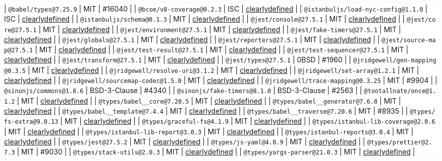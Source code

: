 | `@babel/types@7.25.9` | MIT | #16040 |
| `@bcoe/v8-coverage@0.2.3` | ISC | [clearlydefined](https://clearlydefined.io/definitions/npm/npmjs/@bcoe/v8-coverage/0.2.3) |
| `@istanbuljs/load-nyc-config@1.1.0` | ISC | [clearlydefined](https://clearlydefined.io/definitions/npm/npmjs/@istanbuljs/load-nyc-config/1.1.0) |
| `@istanbuljs/schema@0.1.3` | MIT | [clearlydefined](https://clearlydefined.io/definitions/npm/npmjs/@istanbuljs/schema/0.1.3) |
| `@jest/console@27.5.1` | MIT | [clearlydefined](https://clearlydefined.io/definitions/npm/npmjs/@jest/console/27.5.1) |
| `@jest/core@27.5.1` | MIT | [clearlydefined](https://clearlydefined.io/definitions/npm/npmjs/@jest/core/27.5.1) |
| `@jest/environment@27.5.1` | MIT | [clearlydefined](https://clearlydefined.io/definitions/npm/npmjs/@jest/environment/27.5.1) |
| `@jest/fake-timers@27.5.1` | MIT | [clearlydefined](https://clearlydefined.io/definitions/npm/npmjs/@jest/fake-timers/27.5.1) |
| `@jest/globals@27.5.1` | MIT | [clearlydefined](https://clearlydefined.io/definitions/npm/npmjs/@jest/globals/27.5.1) |
| `@jest/reporters@27.5.1` | MIT | [clearlydefined](https://clearlydefined.io/definitions/npm/npmjs/@jest/reporters/27.5.1) |
| `@jest/source-map@27.5.1` | MIT | [clearlydefined](https://clearlydefined.io/definitions/npm/npmjs/@jest/source-map/27.5.1) |
| `@jest/test-result@27.5.1` | MIT | [clearlydefined](https://clearlydefined.io/definitions/npm/npmjs/@jest/test-result/27.5.1) |
| `@jest/test-sequencer@27.5.1` | MIT | [clearlydefined](https://clearlydefined.io/definitions/npm/npmjs/@jest/test-sequencer/27.5.1) |
| `@jest/transform@27.5.1` | MIT | [clearlydefined](https://clearlydefined.io/definitions/npm/npmjs/@jest/transform/27.5.1) |
| `@jest/types@27.5.1` | 0BSD | #1960 |
| `@jridgewell/gen-mapping@0.3.5` | MIT | [clearlydefined](https://clearlydefined.io/definitions/npm/npmjs/@jridgewell/gen-mapping/0.3.5) |
| `@jridgewell/resolve-uri@3.1.2` | MIT | [clearlydefined](https://clearlydefined.io/definitions/npm/npmjs/@jridgewell/resolve-uri/3.1.2) |
| `@jridgewell/set-array@1.2.1` | MIT | [clearlydefined](https://clearlydefined.io/definitions/npm/npmjs/@jridgewell/set-array/1.2.1) |
| `@jridgewell/sourcemap-codec@1.5.0` | MIT | [clearlydefined](https://clearlydefined.io/definitions/npm/npmjs/@jridgewell/sourcemap-codec/1.5.0) |
| `@jridgewell/trace-mapping@0.3.25` | MIT | #9904 |
| `@sinonjs/commons@1.8.6` | BSD-3-Clause | #4340 |
| `@sinonjs/fake-timers@8.1.0` | BSD-3-Clause | #2563 |
| `@tootallnate/once@1.1.2` | MIT | [clearlydefined](https://clearlydefined.io/definitions/npm/npmjs/@tootallnate/once/1.1.2) |
| `@types/babel__core@7.20.5` | MIT | [clearlydefined](https://clearlydefined.io/definitions/npm/npmjs/@types/babel__core/7.20.5) |
| `@types/babel__generator@7.6.8` | MIT | [clearlydefined](https://clearlydefined.io/definitions/npm/npmjs/@types/babel__generator/7.6.8) |
| `@types/babel__template@7.4.4` | MIT | [clearlydefined](https://clearlydefined.io/definitions/npm/npmjs/@types/babel__template/7.4.4) |
| `@types/babel__traverse@7.20.6` | MIT | #8935 |
| `@types/fs-extra@9.0.13` | MIT | [clearlydefined](https://clearlydefined.io/definitions/npm/npmjs/@types/fs-extra/9.0.13) |
| `@types/graceful-fs@4.1.9` | MIT | [clearlydefined](https://clearlydefined.io/definitions/npm/npmjs/@types/graceful-fs/4.1.9) |
| `@types/istanbul-lib-coverage@2.0.6` | MIT | [clearlydefined](https://clearlydefined.io/definitions/npm/npmjs/@types/istanbul-lib-coverage/2.0.6) |
| `@types/istanbul-lib-report@3.0.3` | MIT | [clearlydefined](https://clearlydefined.io/definitions/npm/npmjs/@types/istanbul-lib-report/3.0.3) |
| `@types/istanbul-reports@3.0.4` | MIT | [clearlydefined](https://clearlydefined.io/definitions/npm/npmjs/@types/istanbul-reports/3.0.4) |
| `@types/jest@27.5.2` | MIT | [clearlydefined](https://clearlydefined.io/definitions/npm/npmjs/@types/jest/27.5.2) |
| `@types/js-yaml@4.0.9` | MIT | [clearlydefined](https://clearlydefined.io/definitions/npm/npmjs/@types/js-yaml/4.0.9) |
| `@types/prettier@2.7.3` | MIT | #9030 |
| `@types/stack-utils@2.0.3` | MIT | [clearlydefined](https://clearlydefined.io/definitions/npm/npmjs/@types/stack-utils/2.0.3) |
| `@types/yargs-parser@21.0.3` | MIT | [clearlydefined](https://clearlydefined.io/definitions/npm/npmjs/@types/yargs-parser/21.0.3) |
